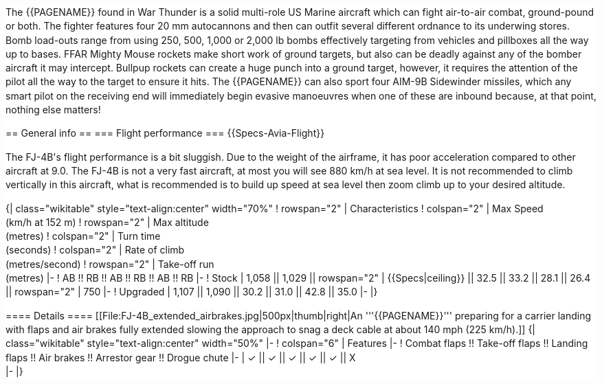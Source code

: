 The {{PAGENAME}} found in War Thunder is a solid multi-role US Marine aircraft which can fight air-to-air combat, ground-pound or both. The fighter features four 20 mm autocannons and then can outfit several different ordnance to its underwing stores. Bomb load-outs range from using 250, 500, 1,000 or 2,000 lb bombs effectively targeting from vehicles and pillboxes all the way up to bases.  FFAR Mighty Mouse rockets make short work of ground targets, but also can be deadly against any of the bomber aircraft it may intercept. Bullpup rockets can create a huge punch into a ground target, however, it requires the attention of the pilot all the way to the target to ensure it hits. The {{PAGENAME}} can also sport four AIM-9B Sidewinder missiles, which any smart pilot on the receiving end will immediately begin evasive manoeuvres when one of these are inbound because, at that point, nothing else matters!

== General info ==
=== Flight performance ===
{{Specs-Avia-Flight}}

The FJ-4B's flight performance is a bit sluggish. Due to the weight of the airframe, it has poor acceleration compared to other aircraft at 9.0. The FJ-4B is not a very fast aircraft, at most you will see 880 km/h at sea level. It is not recommended to climb vertically in this aircraft, what is recommended is to build up speed at sea level then zoom climb up to your desired altitude.

{| class="wikitable" style="text-align:center" width="70%"
! rowspan="2" | Characteristics
! colspan="2" | Max Speed<br>(km/h at 152 m)
! rowspan="2" | Max altitude<br>(metres)
! colspan="2" | Turn time<br>(seconds)
! colspan="2" | Rate of climb<br>(metres/second)
! rowspan="2" | Take-off run<br>(metres)
|-
! AB !! RB !! AB !! RB !! AB !! RB
|-
! Stock
| 1,058 || 1,029 || rowspan="2" | {{Specs|ceiling}} || 32.5 || 33.2 || 28.1 || 26.4 || rowspan="2" | 750
|-
! Upgraded
| 1,107 || 1,090 || 30.2 || 31.0 || 42.8 || 35.0
|-
|}

==== Details ====
[[File:FJ-4B_extended_airbrakes.jpg|500px|thumb|right|An '''{{PAGENAME}}''' preparing for a carrier landing with flaps and air brakes fully extended slowing the approach to snag a deck cable at about 140 mph (225 km/h).]]
{| class="wikitable" style="text-align:center" width="50%"
|-
! colspan="6" | Features
|-
! Combat flaps !! Take-off flaps !! Landing flaps !! Air brakes !! Arrestor gear !! Drogue chute
|-
| ✓ || ✓ || ✓ || ✓ || ✓ || X     
|-
|}
